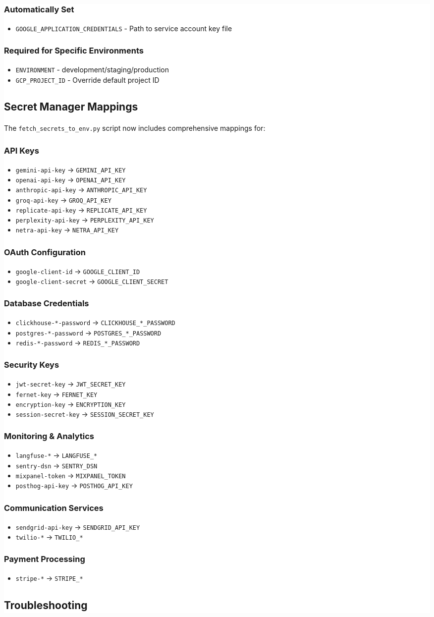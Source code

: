 ### Automatically Set
- `GOOGLE_APPLICATION_CREDENTIALS` - Path to service account key file

### Required for Specific Environments
- `ENVIRONMENT` - development/staging/production
- `GCP_PROJECT_ID` - Override default project ID

## Secret Manager Mappings

The `fetch_secrets_to_env.py` script now includes comprehensive mappings for:

### API Keys
- `gemini-api-key` → `GEMINI_API_KEY`
- `openai-api-key` → `OPENAI_API_KEY`
- `anthropic-api-key` → `ANTHROPIC_API_KEY`
- `groq-api-key` → `GROQ_API_KEY`
- `replicate-api-key` → `REPLICATE_API_KEY`
- `perplexity-api-key` → `PERPLEXITY_API_KEY`
- `netra-api-key` → `NETRA_API_KEY`

### OAuth Configuration
- `google-client-id` → `GOOGLE_CLIENT_ID`
- `google-client-secret` → `GOOGLE_CLIENT_SECRET`

### Database Credentials
- `clickhouse-*-password` → `CLICKHOUSE_*_PASSWORD`
- `postgres-*-password` → `POSTGRES_*_PASSWORD`
- `redis-*-password` → `REDIS_*_PASSWORD`

### Security Keys
- `jwt-secret-key` → `JWT_SECRET_KEY`
- `fernet-key` → `FERNET_KEY`
- `encryption-key` → `ENCRYPTION_KEY`
- `session-secret-key` → `SESSION_SECRET_KEY`

### Monitoring & Analytics
- `langfuse-*` → `LANGFUSE_*`
- `sentry-dsn` → `SENTRY_DSN`
- `mixpanel-token` → `MIXPANEL_TOKEN`
- `posthog-api-key` → `POSTHOG_API_KEY`

### Communication Services
- `sendgrid-api-key` → `SENDGRID_API_KEY`
- `twilio-*` → `TWILIO_*`

### Payment Processing
- `stripe-*` → `STRIPE_*`

## Troubleshooting
